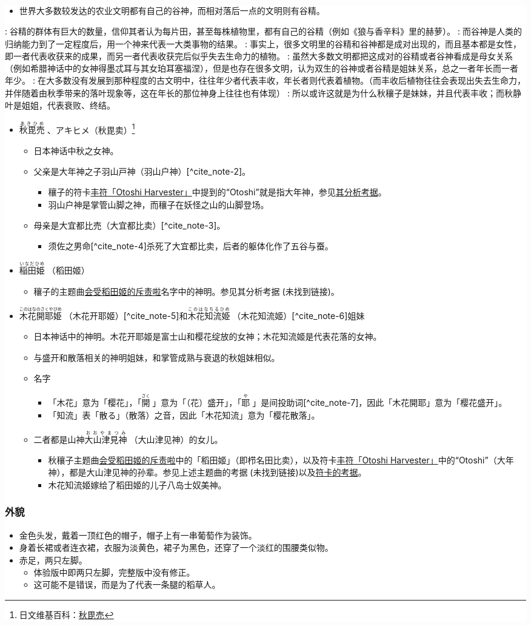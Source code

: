 


  
  

  

- 世界大多数较发达的农业文明都有自己的谷神，而相对落后一点的文明则有谷精。

: 谷精的群体有巨大的数量，信仰其者认为每片田，甚至每株植物里，都有自己的谷精（例如《狼与香辛料》里的赫萝）。
: 而谷神是人类的归纳能力到了一定程度后，用一个神来代表一大类事物的结果。
: 事实上，很多文明里的谷精和谷神都是成对出现的，而且基本都是女性，即一者代表收获来的成果，而另一者代表收获完后似乎失去生命力的植物。
: 虽然大多数文明都把这成对的谷精或者谷神看成是母女关系（例如希腊神话中的女神得墨忒耳与其女珀耳塞福涅），但是也存在很多文明，认为双生的谷神或者谷精是姐妹关系，总之一者年长而一者年少。
: 在大多数没有发展到那种程度的古文明中，往往年少者代表丰收，年长者则代表着植物。（而丰收后植物往往会表现出失去生命力，并伴随着由秋季带来的落叶现象等，这在年长的那位神身上往往也有体现）
: 所以或许这就是为什么秋穰子是妹妹，并且代表丰收；而秋静叶是姐姐，代表衰败、终结。

- <ruby lang="ja"><rb>秋毘売</rb><rp> (</rp><rt>あきひめ</rt><rp>) </rp></ruby>
、アキヒメ（秋毘卖）[^cite_note-1]
  - 日本神话中秋之女神。
  - 父亲是大年神之子羽山戸神（羽山户神）[^cite_note-2]。
    - 穰子的符卡[丰符「Otoshi Harvester」](./丰符「Otoshi_Harvester」.md)中提到的“Otoshi”就是指大年神，参见[其分析考据](./Otoshi_Harvester-分析与考据.md)。
    - 羽山户神是掌管山脚之神，而穰子在妖怪之山的山脚登场。

  - 母亲是大宜都比売（大宜都比卖）[^cite_note-3]。
    - 须佐之男命[^cite_note-4]杀死了大宜都比卖，后者的躯体化作了五谷与蚕。



- <ruby lang="ja"><rb>稲田姫</rb><rp> (</rp><rt>いなだひめ</rt><rp>) </rp></ruby>
（稻田姬）
  - 穰子的主题曲[会受稻田姬的斥责啦](./会受稻田姬的斥责啦.md)名字中的神明。参见其分析考据 (未找到链接)。


- <ruby lang="ja"><rb>木花開耶姫</rb><rp> (</rp><rt>このはなのさくやびめ</rt><rp>) </rp></ruby>
（木花开耶姬）[^cite_note-5]和<ruby lang="ja"><rb>木花知流姫</rb><rp> (</rp><rt>このはなちるひめ</rt><rp>) </rp></ruby>
（木花知流姬）[^cite_note-6]姐妹
  - 日本神话中的神明。木花开耶姬是富士山和樱花绽放的女神；木花知流姬是代表花落的女神。
  - 与盛开和散落相关的神明姐妹，和掌管成熟与衰退的秋姐妹相似。
  - 名字
    - 「木花」意为「樱花」，「<ruby lang="ja"><rb>開</rb><rp> (</rp><rt>さく</rt><rp>) </rp></ruby>
」意为「（花）盛开」，「<ruby lang="ja"><rb>耶</rb><rp> (</rp><rt>や</rt><rp>) </rp></ruby>
」是间投助词[^cite_note-7]，因此「木花開耶」意为「樱花盛开」。
    - 「知流」表「散る」（散落）之音，因此「木花知流」意为「樱花散落」。

  - 二者都是山神<ruby lang="ja"><rb>大山津見神</rb><rp> (</rp><rt>おおやまつみ</rt><rp>) </rp></ruby>
（大山津见神）的女儿。
    - 秋穰子主题曲[会受稻田姬的斥责啦](./会受稻田姬的斥责啦.md)中的「稻田姬」（即栉名田比卖），以及符卡[丰符「Otoshi Harvester」](./丰符「Otoshi_Harvester」.md)中的“Otoshi”（大年神），都是大山津见神的孙辈。参见上述主题曲的考据 (未找到链接)以及[符卡的考据](./Otoshi_Harvester-分析与考据.md)。
    - 木花知流姬嫁给了稻田姬的儿子八岛士奴美神。




### 外貌
- 金色头发，戴着一顶红色的帽子，帽子上有一串葡萄作为装饰。
- 身着长裙或者连衣裙，衣服为淡黄色，裙子为黑色，还穿了一个淡红的围腰类似物。
- 赤足，两只左脚。
  - 体验版中即两只左脚，完整版中没有修正。
  - 这可能不是错误，而是为了代表一条腿的稻草人。


[^cite_note-1]: 日文维基百科：[秋毘売](https://en.wikipedia.org/wiki/ja:秋毘売)